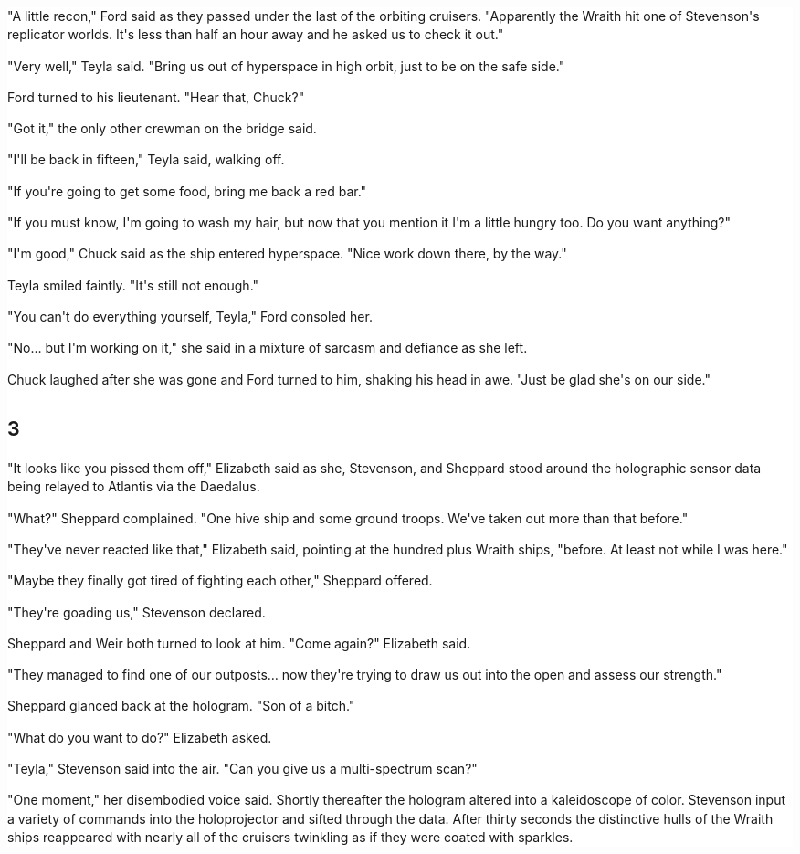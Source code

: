 "A little recon," Ford said as they passed under the last of the orbiting cruisers. "Apparently the Wraith hit one of Stevenson's replicator worlds. It's less than half an hour away and he asked us to check it out."

"Very well," Teyla said. "Bring us out of hyperspace in high orbit, just to be on the safe side."

Ford turned to his lieutenant. "Hear that, Chuck?"

"Got it," the only other crewman on the bridge said.

"I'll be back in fifteen," Teyla said, walking off.

"If you're going to get some food, bring me back a red bar."

"If you must know, I'm going to wash my hair, but now that you mention it I'm a little hungry too. Do you want anything?"

"I'm good," Chuck said as the ship entered hyperspace. "Nice work down there, by the way."

Teyla smiled faintly. "It's still not enough."

"You can't do everything yourself, Teyla," Ford consoled her.

"No… but I'm working on it," she said in a mixture of sarcasm and defiance as she left.

Chuck laughed after she was gone and Ford turned to him, shaking his head in awe. "Just be glad she's on our side."

 
## 3
 
 

"It looks like you pissed them off," Elizabeth said as she, Stevenson, and Sheppard stood around the holographic sensor data being relayed to Atlantis via the Daedalus.

"What?" Sheppard complained. "One hive ship and some ground troops. We've taken out more than that before."

"They've never reacted like that," Elizabeth said, pointing at the hundred plus Wraith ships, "before. At least not while I was here."

"Maybe they finally got tired of fighting each other," Sheppard offered.

"They're goading us," Stevenson declared.

Sheppard and Weir both turned to look at him. "Come again?" Elizabeth said.

"They managed to find one of our outposts… now they're trying to draw us out into the open and assess our strength."

Sheppard glanced back at the hologram. "Son of a bitch."

"What do you want to do?" Elizabeth asked.

"Teyla," Stevenson said into the air. "Can you give us a multi-spectrum scan?"

"One moment," her disembodied voice said. Shortly thereafter the hologram altered into a kaleidoscope of color. Stevenson input a variety of commands into the holoprojector and sifted through the data. After thirty seconds the distinctive hulls of the Wraith ships reappeared with nearly all of the cruisers twinkling as if they were coated with sparkles.
